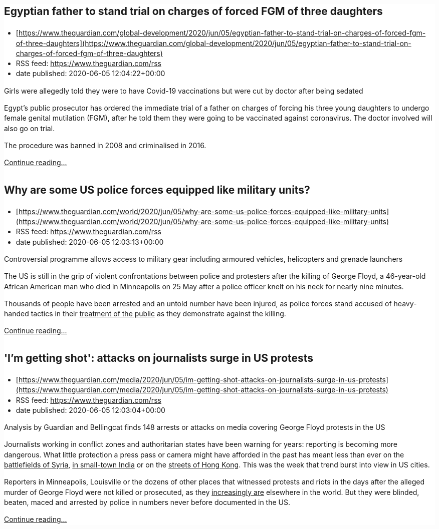 ## Egyptian father to stand trial on charges of forced FGM of three daughters
 - [https://www.theguardian.com/global-development/2020/jun/05/egyptian-father-to-stand-trial-on-charges-of-forced-fgm-of-three-daughters](https://www.theguardian.com/global-development/2020/jun/05/egyptian-father-to-stand-trial-on-charges-of-forced-fgm-of-three-daughters)
 - RSS feed: https://www.theguardian.com/rss
 - date published: 2020-06-05 12:04:22+00:00

<p>Girls were allegedly told they were to have Covid-19 vaccinations but were cut by doctor after being sedated</p><p>Egypt’s public prosecutor has ordered the immediate trial of a father on charges of forcing his three young daughters to undergo female genital mutilation (FGM), after he told them they were going to be vaccinated against coronavirus. The doctor involved will also go on trial.</p><p>The procedure was banned in 2008 and criminalised in 2016.</p> <a href="https://www.theguardian.com/global-development/2020/jun/05/egyptian-father-to-stand-trial-on-charges-of-forced-fgm-of-three-daughters">Continue reading...</a>

## Why are some US police forces equipped like military units?
 - [https://www.theguardian.com/world/2020/jun/05/why-are-some-us-police-forces-equipped-like-military-units](https://www.theguardian.com/world/2020/jun/05/why-are-some-us-police-forces-equipped-like-military-units)
 - RSS feed: https://www.theguardian.com/rss
 - date published: 2020-06-05 12:03:13+00:00

<p>Controversial programme allows access to military gear including armoured vehicles, helicopters and grenade launchers</p><p>The US is still in the grip of violent confrontations between police and protesters after the killing of George Floyd, a 46-year-old African American man who died in Minneapolis on 25 May after a police officer knelt on his neck for nearly nine minutes.</p><p>Thousands of people have been arrested and an untold number have been injured, as police forces stand accused of heavy-handed tactics in their <a href="https://www.theguardian.com/us-news/live/2020/jun/01/george-floyd-protests-donald-trump-white-house-washington-police-brutality-minneapolis-latest-news-updates">treatment of the public</a> as they demonstrate against the killing.</p> <a href="https://www.theguardian.com/world/2020/jun/05/why-are-some-us-police-forces-equipped-like-military-units">Continue reading...</a>

## 'I’m getting shot': attacks on journalists surge in US protests
 - [https://www.theguardian.com/media/2020/jun/05/im-getting-shot-attacks-on-journalists-surge-in-us-protests](https://www.theguardian.com/media/2020/jun/05/im-getting-shot-attacks-on-journalists-surge-in-us-protests)
 - RSS feed: https://www.theguardian.com/rss
 - date published: 2020-06-05 12:03:04+00:00

<p>Analysis by Guardian and Bellingcat finds 148 arrests or attacks on media covering George Floyd protests in the US</p><p>Journalists working in conflict zones and authoritarian states have been warning for years: reporting is becoming more dangerous. What little protection a press pass or camera might have afforded in the past has meant less than ever on the <a href="https://www.theguardian.com/media/2019/jan/31/us-court-finds-assad-regime-liable-marie-colvin-death-homs-syria">battlefields of Syria</a>, <a href="https://www.hindustantimes.com/india/india-3rd-most-dangerous-nation-for-journalists-after-iraq-and-syria/story-O1b1tDVTdgSlEkA7ctJAlK.html">in small-town India</a> or on the <a href="https://www.theguardian.com/world/2019/oct/03/hong-kong-protests-journalist-blinded-in-one-eye-as-attacks-on-media-escalate">streets of Hong Kong</a>. This was the week that trend burst into view in US cities.</p><p>Reporters in Minneapolis, Louisville or the dozens of other places that witnessed protests and riots in the days after the alleged murder of George Floyd were not killed or prosecuted, as they <a href="https://www.theguardian.com/media/2018/dec/05/threat-journalists-highest-level-10-years-report">increasingly are</a> elsewhere in the world. But they were blinded, beaten, maced and arrested by police in numbers never before documented in the US.</p> <a href="https://www.theguardian.com/media/2020/jun/05/im-getting-shot-attacks-on-journalists-surge-in-us-protests">Continue reading...</a>
